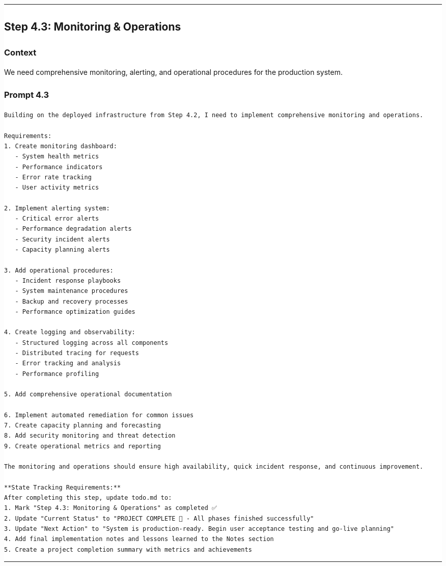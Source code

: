 ```
```

---

## Step 4.3: Monitoring & Operations

### Context
We need comprehensive monitoring, alerting, and operational procedures for the production system.

### Prompt 4.3
```
Building on the deployed infrastructure from Step 4.2, I need to implement comprehensive monitoring and operations.

Requirements:
1. Create monitoring dashboard:
   - System health metrics
   - Performance indicators
   - Error rate tracking
   - User activity metrics

2. Implement alerting system:
   - Critical error alerts
   - Performance degradation alerts
   - Security incident alerts
   - Capacity planning alerts

3. Add operational procedures:
   - Incident response playbooks
   - System maintenance procedures
   - Backup and recovery processes
   - Performance optimization guides

4. Create logging and observability:
   - Structured logging across all components
   - Distributed tracing for requests
   - Error tracking and analysis
   - Performance profiling

5. Add comprehensive operational documentation

6. Implement automated remediation for common issues
7. Create capacity planning and forecasting
8. Add security monitoring and threat detection
9. Create operational metrics and reporting

The monitoring and operations should ensure high availability, quick incident response, and continuous improvement.

**State Tracking Requirements:**
After completing this step, update todo.md to:
1. Mark "Step 4.3: Monitoring & Operations" as completed ✅
2. Update "Current Status" to "PROJECT COMPLETE 🎉 - All phases finished successfully"
3. Update "Next Action" to "System is production-ready. Begin user acceptance testing and go-live planning"
4. Add final implementation notes and lessons learned to the Notes section
5. Create a project completion summary with metrics and achievements
```

---